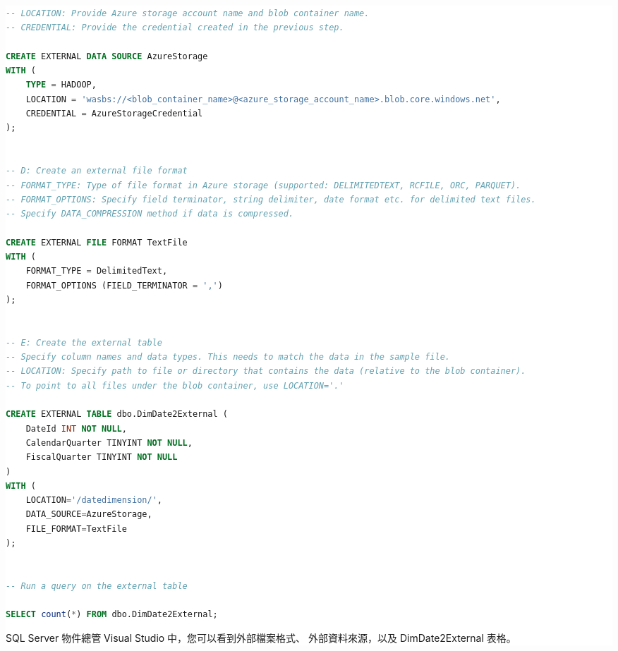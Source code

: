 ```sql
-- LOCATION: Provide Azure storage account name and blob container name.
-- CREDENTIAL: Provide the credential created in the previous step.

CREATE EXTERNAL DATA SOURCE AzureStorage
WITH (
    TYPE = HADOOP,
    LOCATION = 'wasbs://<blob_container_name>@<azure_storage_account_name>.blob.core.windows.net',
    CREDENTIAL = AzureStorageCredential
);


-- D: Create an external file format
-- FORMAT_TYPE: Type of file format in Azure storage (supported: DELIMITEDTEXT, RCFILE, ORC, PARQUET).
-- FORMAT_OPTIONS: Specify field terminator, string delimiter, date format etc. for delimited text files.
-- Specify DATA_COMPRESSION method if data is compressed.

CREATE EXTERNAL FILE FORMAT TextFile
WITH (
    FORMAT_TYPE = DelimitedText,
    FORMAT_OPTIONS (FIELD_TERMINATOR = ',')
);


-- E: Create the external table
-- Specify column names and data types. This needs to match the data in the sample file.
-- LOCATION: Specify path to file or directory that contains the data (relative to the blob container).
-- To point to all files under the blob container, use LOCATION='.'

CREATE EXTERNAL TABLE dbo.DimDate2External (
    DateId INT NOT NULL,
    CalendarQuarter TINYINT NOT NULL,
    FiscalQuarter TINYINT NOT NULL
)
WITH (
    LOCATION='/datedimension/',
    DATA_SOURCE=AzureStorage,
    FILE_FORMAT=TextFile
);


-- Run a query on the external table

SELECT count(*) FROM dbo.DimDate2External;

```


SQL Server 物件總管 Visual Studio 中，您可以看到外部檔案格式、 外部資料來源，以及 DimDate2External 表格。
